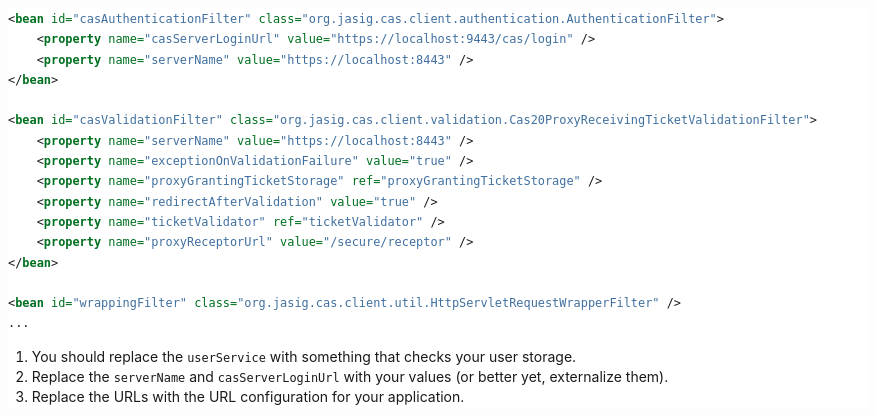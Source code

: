 ```xml
<bean id="casAuthenticationFilter" class="org.jasig.cas.client.authentication.AuthenticationFilter">
    <property name="casServerLoginUrl" value="https://localhost:9443/cas/login" />
    <property name="serverName" value="https://localhost:8443" />
</bean>

<bean id="casValidationFilter" class="org.jasig.cas.client.validation.Cas20ProxyReceivingTicketValidationFilter">
    <property name="serverName" value="https://localhost:8443" />
    <property name="exceptionOnValidationFailure" value="true" />
    <property name="proxyGrantingTicketStorage" ref="proxyGrantingTicketStorage" />
    <property name="redirectAfterValidation" value="true" />
    <property name="ticketValidator" ref="ticketValidator" />
    <property name="proxyReceptorUrl" value="/secure/receptor" />
</bean>

<bean id="wrappingFilter" class="org.jasig.cas.client.util.HttpServletRequestWrapperFilter" />
...
```

1. You should replace the `userService` with something that checks your user storage.
2. Replace the `serverName` and `casServerLoginUrl` with your values (or better yet, externalize them).
3. Replace the URLs with the URL configuration for your application.
